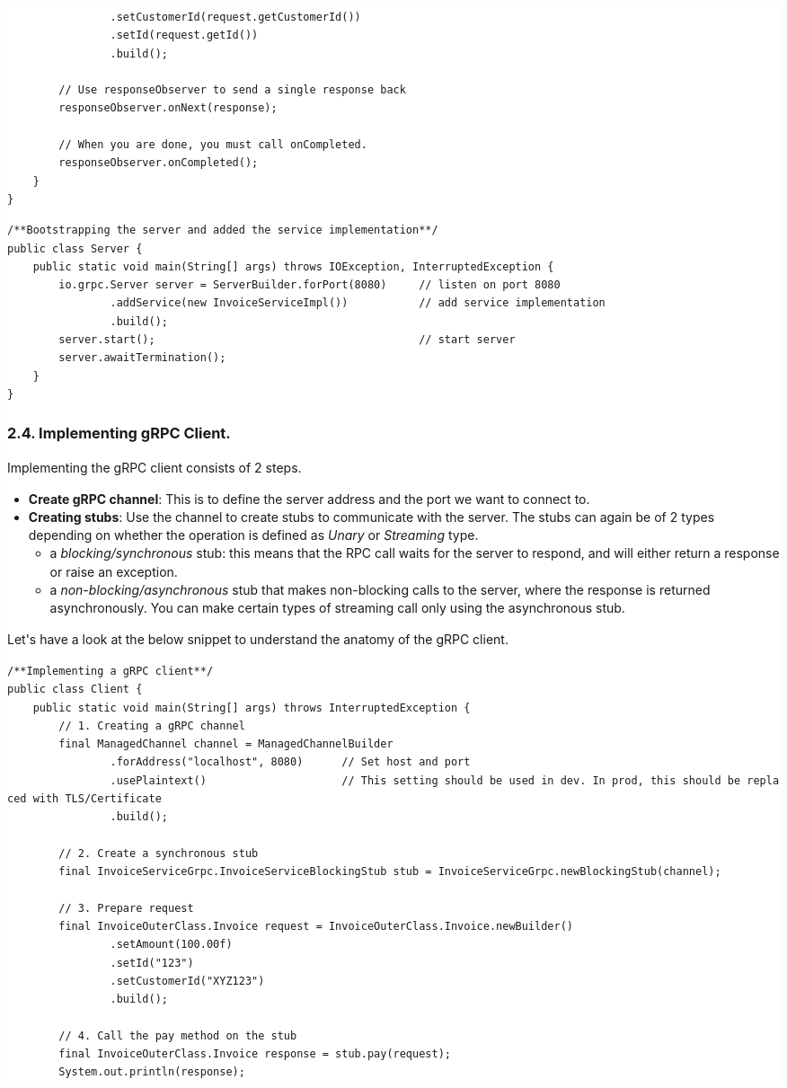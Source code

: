 ```
                .setCustomerId(request.getCustomerId())
                .setId(request.getId())
                .build();

        // Use responseObserver to send a single response back
        responseObserver.onNext(response);

        // When you are done, you must call onCompleted.
        responseObserver.onCompleted();
    }
}
```
```
/**Bootstrapping the server and added the service implementation**/
public class Server {
    public static void main(String[] args) throws IOException, InterruptedException {
        io.grpc.Server server = ServerBuilder.forPort(8080)     // listen on port 8080
                .addService(new InvoiceServiceImpl())           // add service implementation
                .build();
        server.start();                                         // start server
        server.awaitTermination();                             
    }
}
```

### 2.4. Implementing gRPC Client.

Implementing the gRPC client consists of 2 steps.
- **Create gRPC channel**: This is to define the server address and the port we want to connect to.
- **Creating stubs**: Use the channel to create stubs to communicate with the server. The stubs can again be of 2 types depending on whether the operation is defined as *Unary* or *Streaming* type.
    - a *blocking/synchronous* stub: this means that the RPC call waits for the server to respond, and will either return a response or raise an exception.
    - a *non-blocking/asynchronous* stub that makes non-blocking calls to the server, where the response is returned asynchronously. You can make certain types of streaming call only using the asynchronous stub.

Let's have a look at the below snippet to understand the anatomy of the gRPC client.
```
/**Implementing a gRPC client**/
public class Client {
    public static void main(String[] args) throws InterruptedException {
        // 1. Creating a gRPC channel
        final ManagedChannel channel = ManagedChannelBuilder
                .forAddress("localhost", 8080)      // Set host and port
                .usePlaintext()                     // This setting should be used in dev. In prod, this should be replaced with TLS/Certificate
                .build();

        // 2. Create a synchronous stub
        final InvoiceServiceGrpc.InvoiceServiceBlockingStub stub = InvoiceServiceGrpc.newBlockingStub(channel);

        // 3. Prepare request
        final InvoiceOuterClass.Invoice request = InvoiceOuterClass.Invoice.newBuilder()
                .setAmount(100.00f)
                .setId("123")
                .setCustomerId("XYZ123")
                .build();

        // 4. Call the pay method on the stub
        final InvoiceOuterClass.Invoice response = stub.pay(request);
        System.out.println(response);

```